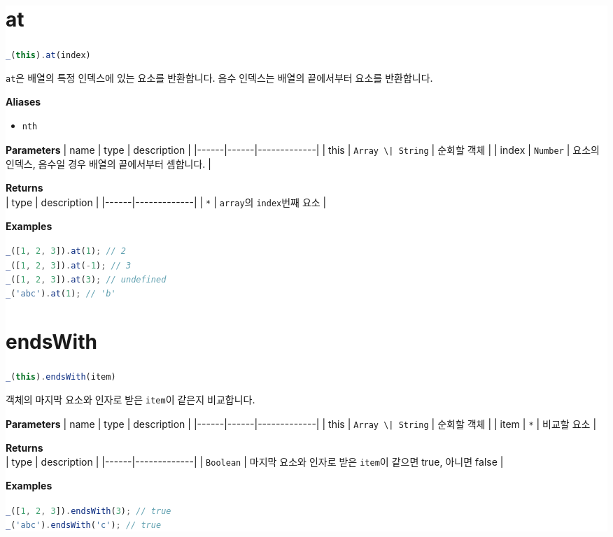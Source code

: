 # at
```js
_(this).at(index)
```
`at`은 배열의 특정 인덱스에 있는 요소를 반환합니다. 음수 인덱스는 배열의 끝에서부터 요소를 반환합니다.

**Aliases**
- `nth`

**Parameters**
| name | type | description |
|------|------|-------------|
| this | `Array \| String` | 순회할 객체 |
| index | `Number` | 요소의 인덱스, 음수일 경우 배열의 끝에서부터 셈합니다. |

**Returns**  
| type | description |
|------|-------------|
| `*` | `array`의 `index`번째 요소 |

**Examples**
```js
_([1, 2, 3]).at(1); // 2
_([1, 2, 3]).at(-1); // 3
_([1, 2, 3]).at(3); // undefined
_('abc').at(1); // 'b'
```

# endsWith
```js
_(this).endsWith(item)
```
객체의 마지막 요소와 인자로 받은 `item`이 같은지 비교합니다.

**Parameters**
| name | type | description |
|------|------|-------------|
| this | `Array \| String` | 순회할 객체 |
| item | `*` | 비교할 요소 |

**Returns**  
| type | description |
|------|-------------|
| `Boolean` | 마지막 요소와 인자로 받은 `item`이 같으면 true, 아니면 false |

**Examples**
```js
_([1, 2, 3]).endsWith(3); // true
_('abc').endsWith('c'); // true
```
